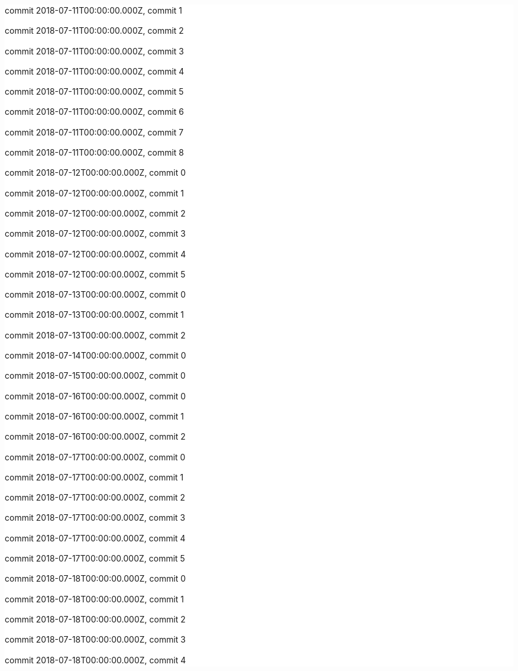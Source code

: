 commit 2018-07-11T00:00:00.000Z, commit 1

commit 2018-07-11T00:00:00.000Z, commit 2

commit 2018-07-11T00:00:00.000Z, commit 3

commit 2018-07-11T00:00:00.000Z, commit 4

commit 2018-07-11T00:00:00.000Z, commit 5

commit 2018-07-11T00:00:00.000Z, commit 6

commit 2018-07-11T00:00:00.000Z, commit 7

commit 2018-07-11T00:00:00.000Z, commit 8

commit 2018-07-12T00:00:00.000Z, commit 0

commit 2018-07-12T00:00:00.000Z, commit 1

commit 2018-07-12T00:00:00.000Z, commit 2

commit 2018-07-12T00:00:00.000Z, commit 3

commit 2018-07-12T00:00:00.000Z, commit 4

commit 2018-07-12T00:00:00.000Z, commit 5

commit 2018-07-13T00:00:00.000Z, commit 0

commit 2018-07-13T00:00:00.000Z, commit 1

commit 2018-07-13T00:00:00.000Z, commit 2

commit 2018-07-14T00:00:00.000Z, commit 0

commit 2018-07-15T00:00:00.000Z, commit 0

commit 2018-07-16T00:00:00.000Z, commit 0

commit 2018-07-16T00:00:00.000Z, commit 1

commit 2018-07-16T00:00:00.000Z, commit 2

commit 2018-07-17T00:00:00.000Z, commit 0

commit 2018-07-17T00:00:00.000Z, commit 1

commit 2018-07-17T00:00:00.000Z, commit 2

commit 2018-07-17T00:00:00.000Z, commit 3

commit 2018-07-17T00:00:00.000Z, commit 4

commit 2018-07-17T00:00:00.000Z, commit 5

commit 2018-07-18T00:00:00.000Z, commit 0

commit 2018-07-18T00:00:00.000Z, commit 1

commit 2018-07-18T00:00:00.000Z, commit 2

commit 2018-07-18T00:00:00.000Z, commit 3

commit 2018-07-18T00:00:00.000Z, commit 4
